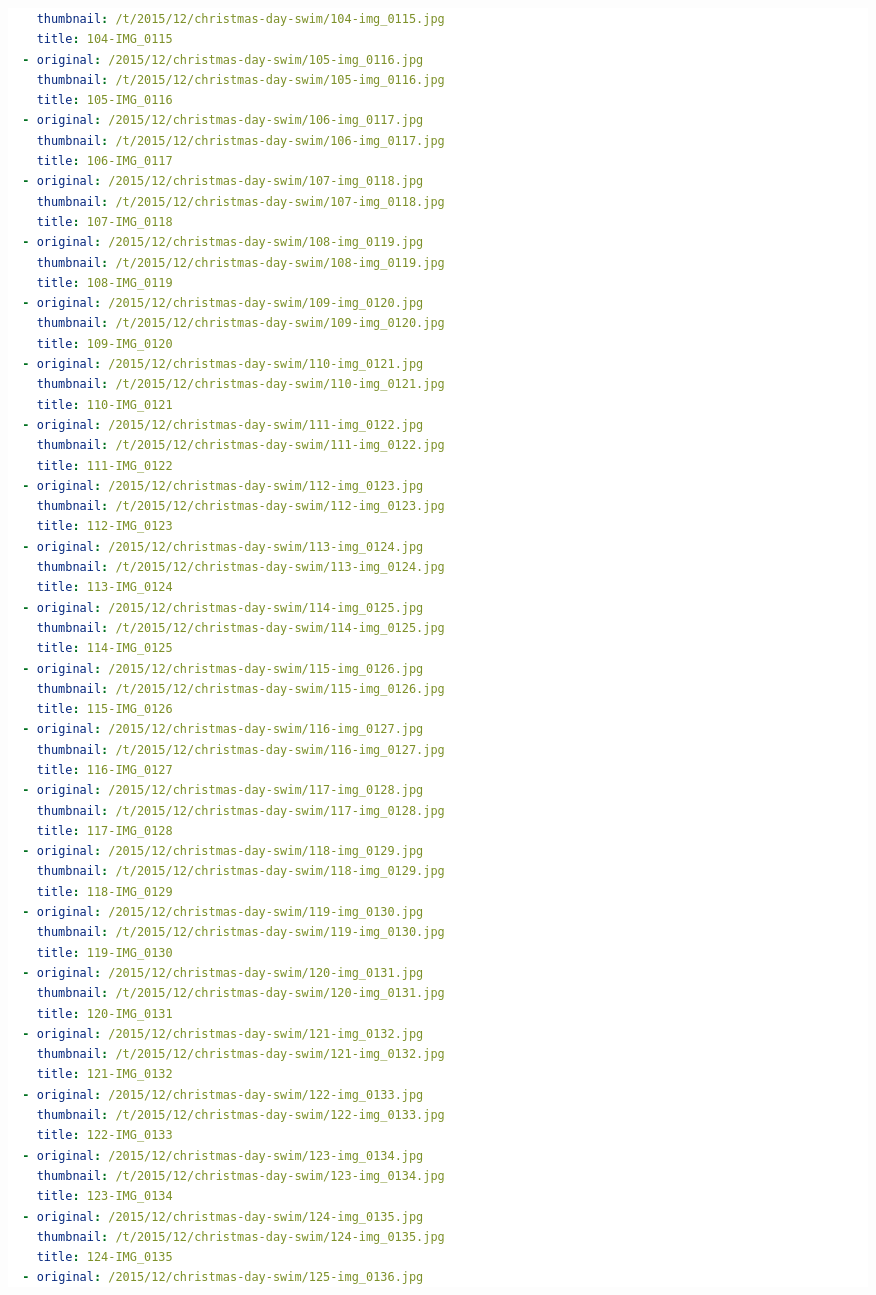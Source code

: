 ```yaml
    thumbnail: /t/2015/12/christmas-day-swim/104-img_0115.jpg
    title: 104-IMG_0115
  - original: /2015/12/christmas-day-swim/105-img_0116.jpg
    thumbnail: /t/2015/12/christmas-day-swim/105-img_0116.jpg
    title: 105-IMG_0116
  - original: /2015/12/christmas-day-swim/106-img_0117.jpg
    thumbnail: /t/2015/12/christmas-day-swim/106-img_0117.jpg
    title: 106-IMG_0117
  - original: /2015/12/christmas-day-swim/107-img_0118.jpg
    thumbnail: /t/2015/12/christmas-day-swim/107-img_0118.jpg
    title: 107-IMG_0118
  - original: /2015/12/christmas-day-swim/108-img_0119.jpg
    thumbnail: /t/2015/12/christmas-day-swim/108-img_0119.jpg
    title: 108-IMG_0119
  - original: /2015/12/christmas-day-swim/109-img_0120.jpg
    thumbnail: /t/2015/12/christmas-day-swim/109-img_0120.jpg
    title: 109-IMG_0120
  - original: /2015/12/christmas-day-swim/110-img_0121.jpg
    thumbnail: /t/2015/12/christmas-day-swim/110-img_0121.jpg
    title: 110-IMG_0121
  - original: /2015/12/christmas-day-swim/111-img_0122.jpg
    thumbnail: /t/2015/12/christmas-day-swim/111-img_0122.jpg
    title: 111-IMG_0122
  - original: /2015/12/christmas-day-swim/112-img_0123.jpg
    thumbnail: /t/2015/12/christmas-day-swim/112-img_0123.jpg
    title: 112-IMG_0123
  - original: /2015/12/christmas-day-swim/113-img_0124.jpg
    thumbnail: /t/2015/12/christmas-day-swim/113-img_0124.jpg
    title: 113-IMG_0124
  - original: /2015/12/christmas-day-swim/114-img_0125.jpg
    thumbnail: /t/2015/12/christmas-day-swim/114-img_0125.jpg
    title: 114-IMG_0125
  - original: /2015/12/christmas-day-swim/115-img_0126.jpg
    thumbnail: /t/2015/12/christmas-day-swim/115-img_0126.jpg
    title: 115-IMG_0126
  - original: /2015/12/christmas-day-swim/116-img_0127.jpg
    thumbnail: /t/2015/12/christmas-day-swim/116-img_0127.jpg
    title: 116-IMG_0127
  - original: /2015/12/christmas-day-swim/117-img_0128.jpg
    thumbnail: /t/2015/12/christmas-day-swim/117-img_0128.jpg
    title: 117-IMG_0128
  - original: /2015/12/christmas-day-swim/118-img_0129.jpg
    thumbnail: /t/2015/12/christmas-day-swim/118-img_0129.jpg
    title: 118-IMG_0129
  - original: /2015/12/christmas-day-swim/119-img_0130.jpg
    thumbnail: /t/2015/12/christmas-day-swim/119-img_0130.jpg
    title: 119-IMG_0130
  - original: /2015/12/christmas-day-swim/120-img_0131.jpg
    thumbnail: /t/2015/12/christmas-day-swim/120-img_0131.jpg
    title: 120-IMG_0131
  - original: /2015/12/christmas-day-swim/121-img_0132.jpg
    thumbnail: /t/2015/12/christmas-day-swim/121-img_0132.jpg
    title: 121-IMG_0132
  - original: /2015/12/christmas-day-swim/122-img_0133.jpg
    thumbnail: /t/2015/12/christmas-day-swim/122-img_0133.jpg
    title: 122-IMG_0133
  - original: /2015/12/christmas-day-swim/123-img_0134.jpg
    thumbnail: /t/2015/12/christmas-day-swim/123-img_0134.jpg
    title: 123-IMG_0134
  - original: /2015/12/christmas-day-swim/124-img_0135.jpg
    thumbnail: /t/2015/12/christmas-day-swim/124-img_0135.jpg
    title: 124-IMG_0135
  - original: /2015/12/christmas-day-swim/125-img_0136.jpg
```